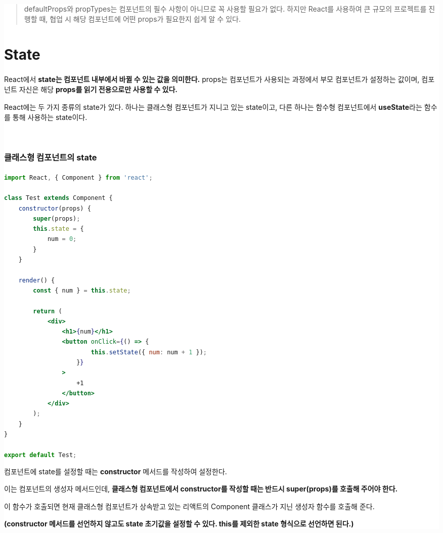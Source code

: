 > defaultProps와 propTypes는 컴포넌트의 필수 사항이 아니므로 꼭 사용할 필요가 없다. 하지만 React를 사용하여 큰 규모의 프로젝트를 진행할 때, 협업 시 해당 컴포넌트에 어떤 props가 필요한지 쉽게 알 수 있다.

# State

React에서 **state는 컴포넌트 내부에서 바뀔 수 있는 값을 의미한다.** props는 컴포넌트가 사용되는 과정에서 부모 컴포넌트가 설정하는 값이며, 컴포넌트 자신은 해당 **props를 읽기 전용으로만 사용할 수 있다.**

React에는 두 가지 종류의 state가 있다. 하나는 클래스형 컴포넌트가 지니고 있는 state이고, 다른 하나는 함수형 컴포넌트에서 **useState**라는 함수를 통해 사용하는 state이다.

<br />

### 클래스형 컴포넌트의 state

```jsx
import React, { Component } from 'react';

class Test extends Component {
	constructor(props) {
		super(props);
		this.state = {
			num = 0;
		}
	}

	render() {
		const { num } = this.state;

		return (
			<div>
				<h1>{num}</h1>
				<button onClick={() => {
						this.setState({ num: num + 1 });
					}}
				>
					+1
				</button>
			</div>
		);
	}
}

export default Test;
```

컴포넌트에 state를 설정할 때는 **constructor** 메서드를 작성하여 설정한다. 

이는 컴포넌트의 생성자 메서드인데, **클래스형 컴포넌트에서 constructor를 작성할 때는 반드시 super(props)를 호출해 주어야 한다.** 

이 함수가 호출되면 현재 클래스형 컴포넌트가 상속받고 있는 리액트의 Component 클래스가 지닌 생성자 함수를 호출해 준다.

**(constructor 메서드를 선언하지 않고도 state 초기값을 설정할 수 있다. this를 제외한 state 형식으로 선언하면 된다.)**
